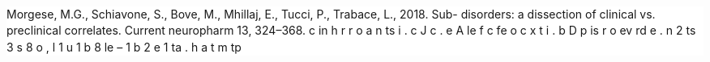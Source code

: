 Morgese, M.G., Schiavone, S., Bove, M., Mhillaj, E., Tucci, P., Trabace, L., 2018. Sub-
disorders: a dissection of clinical vs. preclinical correlates. Current neuropharm 13,
324–368. c
in
h r
r
o
a
n
ts
i
.
c
J
c
.
e
A
le
f
c
fe
o
c
x
t
i
.
b
D
p
is
r
o
ev
rd
e
.
n
2
ts
3
s
8
o
,
l
1
u
1
b
8
le
– 1
b
2
e
1
ta
. h
a
t
m
tp